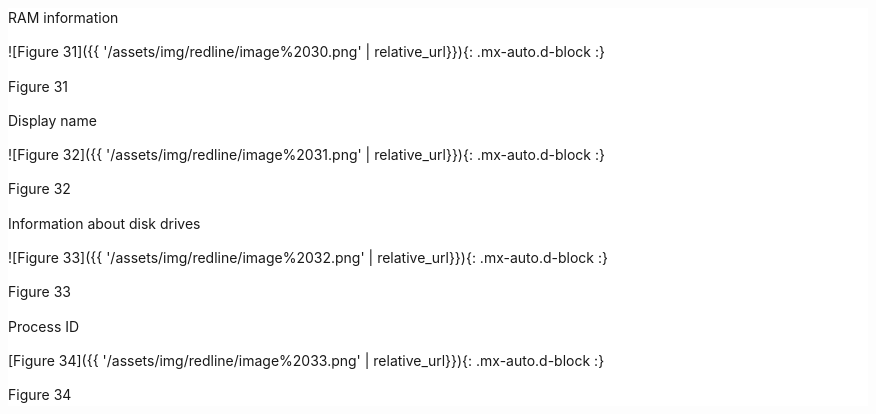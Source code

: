 RAM information

![Figure 31]({{ '/assets/img/redline/image%2030.png' | relative_url}}){: .mx-auto.d-block :}

Figure 31

Display name

![Figure 32]({{ '/assets/img/redline/image%2031.png' | relative_url}}){: .mx-auto.d-block :}

Figure 32

Information about disk drives

![Figure 33]({{ '/assets/img/redline/image%2032.png' | relative_url}}){: .mx-auto.d-block :}

Figure 33

Process ID

[Figure 34]({{ '/assets/img/redline/image%2033.png' | relative_url}}){: .mx-auto.d-block :}

Figure 34
